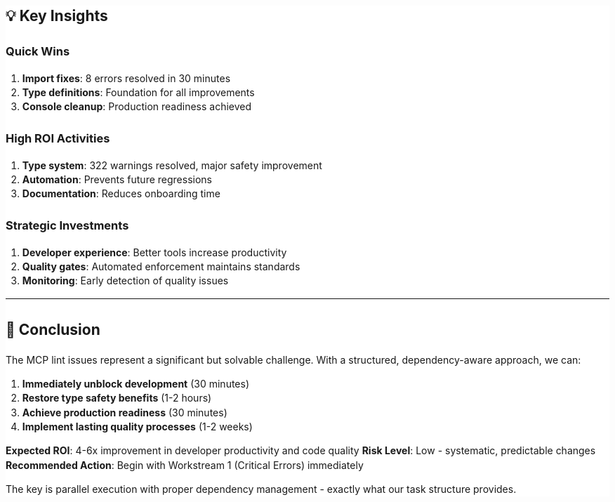 
## 💡 Key Insights

### Quick Wins
1. **Import fixes**: 8 errors resolved in 30 minutes
2. **Type definitions**: Foundation for all improvements
3. **Console cleanup**: Production readiness achieved

### High ROI Activities
1. **Type system**: 322 warnings resolved, major safety improvement
2. **Automation**: Prevents future regressions
3. **Documentation**: Reduces onboarding time

### Strategic Investments
1. **Developer experience**: Better tools increase productivity
2. **Quality gates**: Automated enforcement maintains standards
3. **Monitoring**: Early detection of quality issues

---

## 🎯 Conclusion

The MCP lint issues represent a significant but solvable challenge. With a structured, dependency-aware approach, we can:

1. **Immediately unblock development** (30 minutes)
2. **Restore type safety benefits** (1-2 hours)
3. **Achieve production readiness** (30 minutes)
4. **Implement lasting quality processes** (1-2 weeks)

**Expected ROI**: 4-6x improvement in developer productivity and code quality
**Risk Level**: Low - systematic, predictable changes
**Recommended Action**: Begin with Workstream 1 (Critical Errors) immediately

The key is parallel execution with proper dependency management - exactly what our task structure provides.